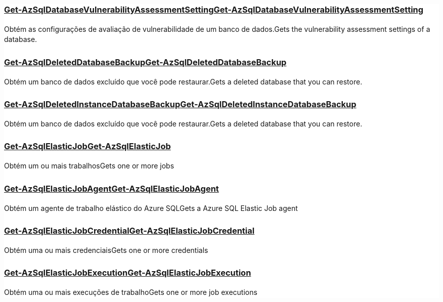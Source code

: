 ### [<span data-ttu-id="91b97-213">Get-AzSqlDatabaseVulnerabilityAssessmentSetting</span><span class="sxs-lookup"><span data-stu-id="91b97-213">Get-AzSqlDatabaseVulnerabilityAssessmentSetting</span></span>](Get-AzSqlDatabaseVulnerabilityAssessmentSetting.md)
<span data-ttu-id="91b97-214">Obtém as configurações de avaliação de vulnerabilidade de um banco de dados.</span><span class="sxs-lookup"><span data-stu-id="91b97-214">Gets the vulnerability assessment settings of a database.</span></span>

### [<span data-ttu-id="91b97-215">Get-AzSqlDeletedDatabaseBackup</span><span class="sxs-lookup"><span data-stu-id="91b97-215">Get-AzSqlDeletedDatabaseBackup</span></span>](Get-AzSqlDeletedDatabaseBackup.md)
<span data-ttu-id="91b97-216">Obtém um banco de dados excluído que você pode restaurar.</span><span class="sxs-lookup"><span data-stu-id="91b97-216">Gets a deleted database that you can restore.</span></span>

### [<span data-ttu-id="91b97-217">Get-AzSqlDeletedInstanceDatabaseBackup</span><span class="sxs-lookup"><span data-stu-id="91b97-217">Get-AzSqlDeletedInstanceDatabaseBackup</span></span>](Get-AzSqlDeletedInstanceDatabaseBackup.md)
<span data-ttu-id="91b97-218">Obtém um banco de dados excluído que você pode restaurar.</span><span class="sxs-lookup"><span data-stu-id="91b97-218">Gets a deleted database that you can restore.</span></span>

### [<span data-ttu-id="91b97-219">Get-AzSqlElasticJob</span><span class="sxs-lookup"><span data-stu-id="91b97-219">Get-AzSqlElasticJob</span></span>](Get-AzSqlElasticJob.md)
<span data-ttu-id="91b97-220">Obtém um ou mais trabalhos</span><span class="sxs-lookup"><span data-stu-id="91b97-220">Gets one or more jobs</span></span>

### [<span data-ttu-id="91b97-221">Get-AzSqlElasticJobAgent</span><span class="sxs-lookup"><span data-stu-id="91b97-221">Get-AzSqlElasticJobAgent</span></span>](Get-AzSqlElasticJobAgent.md)
<span data-ttu-id="91b97-222">Obtém um agente de trabalho elástico do Azure SQL</span><span class="sxs-lookup"><span data-stu-id="91b97-222">Gets a Azure SQL Elastic Job agent</span></span>

### [<span data-ttu-id="91b97-223">Get-AzSqlElasticJobCredential</span><span class="sxs-lookup"><span data-stu-id="91b97-223">Get-AzSqlElasticJobCredential</span></span>](Get-AzSqlElasticJobCredential.md)
<span data-ttu-id="91b97-224">Obtém uma ou mais credenciais</span><span class="sxs-lookup"><span data-stu-id="91b97-224">Gets one or more credentials</span></span>

### [<span data-ttu-id="91b97-225">Get-AzSqlElasticJobExecution</span><span class="sxs-lookup"><span data-stu-id="91b97-225">Get-AzSqlElasticJobExecution</span></span>](Get-AzSqlElasticJobExecution.md)
<span data-ttu-id="91b97-226">Obtém uma ou mais execuções de trabalho</span><span class="sxs-lookup"><span data-stu-id="91b97-226">Gets one or more job executions</span></span>

